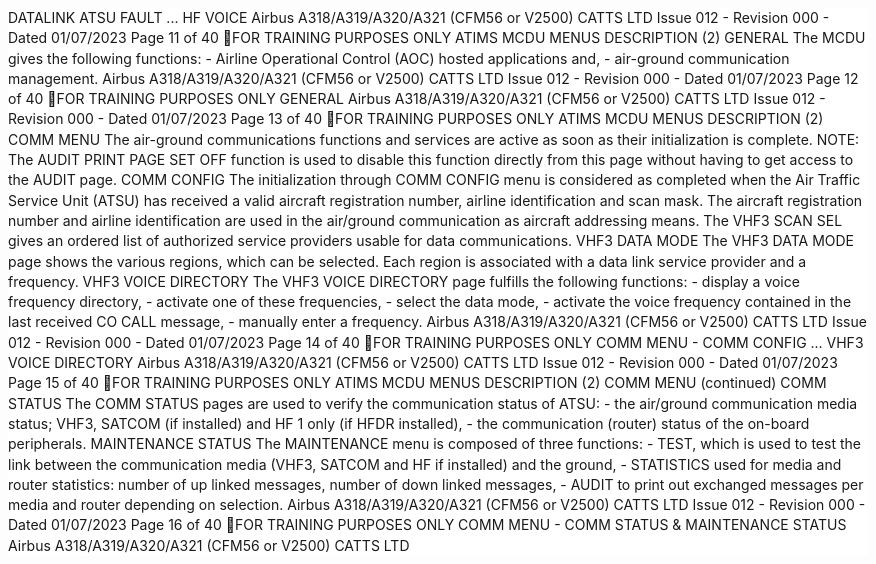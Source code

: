 DATALINK ATSU FAULT ... HF VOICE
Airbus A318/A319/A320/A321 (CFM56 or V2500)
CATTS LTD
Issue 012 - Revision 000 - Dated 01/07/2023 Page 11 of 40
FOR TRAINING PURPOSES ONLY
ATIMS MCDU MENUS DESCRIPTION (2) GENERAL The MCDU gives the following
functions: - Airline Operational Control (AOC) hosted applications
and, - air-ground communication management.
Airbus A318/A319/A320/A321 (CFM56 or V2500)
CATTS LTD
Issue 012 - Revision 000 - Dated 01/07/2023 Page 12 of 40
FOR TRAINING PURPOSES ONLY
GENERAL
Airbus A318/A319/A320/A321 (CFM56 or V2500)
CATTS LTD
Issue 012 - Revision 000 - Dated 01/07/2023 Page 13 of 40
FOR TRAINING PURPOSES ONLY
ATIMS MCDU MENUS DESCRIPTION (2) COMM MENU The air-ground communications
functions and services are active as soon as their initialization is
complete. NOTE: The AUDIT PRINT PAGE SET OFF function is used to disable
this function directly from this page without having to get access to
the AUDIT page.
COMM CONFIG The initialization through COMM CONFIG menu is considered as
completed when the Air Traffic Service Unit (ATSU) has received a valid
aircraft registration number, airline identification and scan mask. The
aircraft registration number and airline identification are used in the
air/ground communication as aircraft addressing means. The VHF3 SCAN SEL
gives an ordered list of authorized service providers usable for data
communications.
VHF3 DATA MODE The VHF3 DATA MODE page shows the various regions, which
can be selected. Each region is associated with a data link service
provider and a frequency.
VHF3 VOICE DIRECTORY The VHF3 VOICE DIRECTORY page fulfills the
following functions: - display a voice frequency directory, - activate
one of these frequencies, - select the data mode, - activate the voice
frequency contained in the last received CO CALL message, - manually
enter a frequency.
Airbus A318/A319/A320/A321 (CFM56 or V2500)
CATTS LTD
Issue 012 - Revision 000 - Dated 01/07/2023 Page 14 of 40
FOR TRAINING PURPOSES ONLY
COMM MENU - COMM CONFIG ... VHF3 VOICE DIRECTORY
Airbus A318/A319/A320/A321 (CFM56 or V2500)
CATTS LTD
Issue 012 - Revision 000 - Dated 01/07/2023 Page 15 of 40
FOR TRAINING PURPOSES ONLY
ATIMS MCDU MENUS DESCRIPTION (2) COMM MENU (continued) COMM STATUS The
COMM STATUS pages are used to verify the communication status of ATSU: -
the air/ground communication media status; VHF3, SATCOM (if installed)
and HF 1 only (if HFDR installed), - the communication (router) status
of the on-board peripherals.
MAINTENANCE STATUS The MAINTENANCE menu is composed of three
functions: - TEST, which is used to test the link between the
communication media (VHF3, SATCOM and HF if installed) and the ground, -
STATISTICS used for media and router statistics: number of up linked
messages, number of down linked messages, - AUDIT to print out exchanged
messages per media and router depending on selection.
Airbus A318/A319/A320/A321 (CFM56 or V2500)
CATTS LTD
Issue 012 - Revision 000 - Dated 01/07/2023 Page 16 of 40
FOR TRAINING PURPOSES ONLY
COMM MENU - COMM STATUS & MAINTENANCE STATUS
Airbus A318/A319/A320/A321 (CFM56 or V2500)
CATTS LTD
